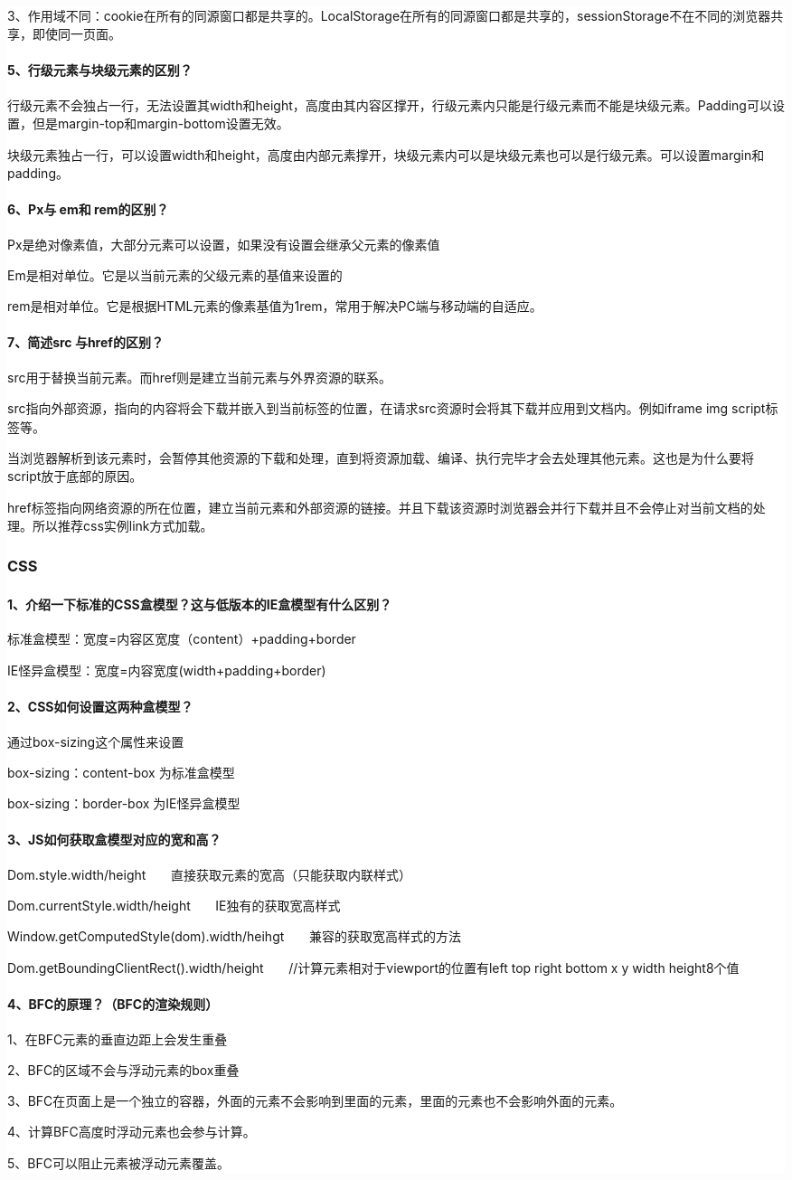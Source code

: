 3、作用域不同：cookie在所有的同源窗口都是共享的。LocalStorage在所有的同源窗口都是共享的，sessionStorage不在不同的浏览器共享，即使同一页面。

#### 5、行级元素与块级元素的区别？
行级元素不会独占一行，无法设置其width和height，高度由其内容区撑开，行级元素内只能是行级元素而不能是块级元素。Padding可以设置，但是margin-top和margin-bottom设置无效。

块级元素独占一行，可以设置width和height，高度由内部元素撑开，块级元素内可以是块级元素也可以是行级元素。可以设置margin和padding。

#### 6、Px与 em和 rem的区别？
Px是绝对像素值，大部分元素可以设置，如果没有设置会继承父元素的像素值

Em是相对单位。它是以当前元素的父级元素的基值来设置的

rem是相对单位。它是根据HTML元素的像素基值为1rem，常用于解决PC端与移动端的自适应。

#### 7、简述src 与href的区别？
src用于替换当前元素。而href则是建立当前元素与外界资源的联系。

src指向外部资源，指向的内容将会下载并嵌入到当前标签的位置，在请求src资源时会将其下载并应用到文档内。例如iframe img script标签等。

当浏览器解析到该元素时，会暂停其他资源的下载和处理，直到将资源加载、编译、执行完毕才会去处理其他元素。这也是为什么要将script放于底部的原因。

href标签指向网络资源的所在位置，建立当前元素和外部资源的链接。并且下载该资源时浏览器会并行下载并且不会停止对当前文档的处理。所以推荐css实例link方式加载。

### CSS
#### 1、介绍一下标准的CSS盒模型？这与低版本的IE盒模型有什么区别？
标准盒模型：宽度=内容区宽度（content）+padding+border

IE怪异盒模型：宽度=内容宽度(width+padding+border)

#### 2、CSS如何设置这两种盒模型？
通过box-sizing这个属性来设置

box-sizing：content-box 为标准盒模型

box-sizing：border-box  为IE怪异盒模型

#### 3、JS如何获取盒模型对应的宽和高？
Dom.style.width/height &nbsp; &nbsp; &nbsp;  直接获取元素的宽高（只能获取内联样式）

Dom.currentStyle.width/height &nbsp; &nbsp; &nbsp;  IE独有的获取宽高样式

Window.getComputedStyle(dom).width/heihgt &nbsp; &nbsp; &nbsp;  兼容的获取宽高样式的方法

Dom.getBoundingClientRect().width/height &nbsp; &nbsp; &nbsp;           //计算元素相对于viewport的位置有left top right bottom x y width height8个值

#### 4、BFC的原理？（BFC的渲染规则）
1、在BFC元素的垂直边距上会发生重叠

2、BFC的区域不会与浮动元素的box重叠

3、BFC在页面上是一个独立的容器，外面的元素不会影响到里面的元素，里面的元素也不会影响外面的元素。

4、计算BFC高度时浮动元素也会参与计算。

5、BFC可以阻止元素被浮动元素覆盖。
